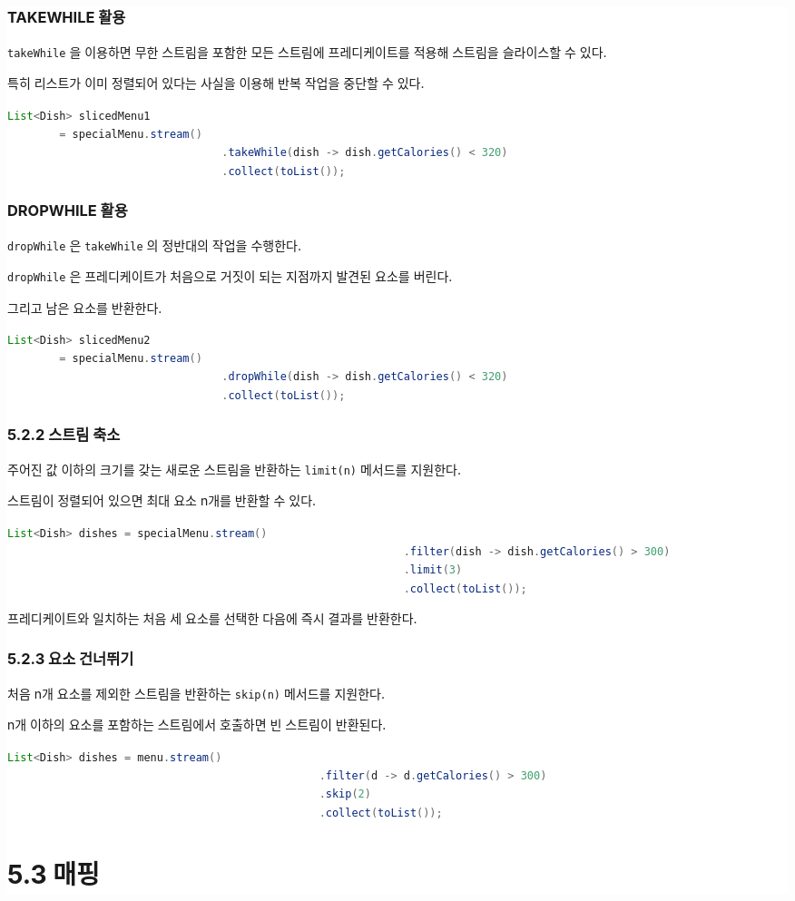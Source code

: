### TAKEWHILE 활용

`takeWhile` 을 이용하면 무한 스트림을 포함한 모든 스트림에 프레디케이트를 적용해 스트림을 슬라이스할 수 있다.

특히 리스트가 이미 정렬되어 있다는 사실을 이용해 반복 작업을 중단할 수 있다.

```java
List<Dish> slicedMenu1
		= specialMenu.stream()
								 .takeWhile(dish -> dish.getCalories() < 320)
								 .collect(toList());
```

### DROPWHILE 활용

`dropWhile` 은 `takeWhile` 의 정반대의 작업을 수행한다.

`dropWhile` 은 프레디케이트가 처음으로 거짓이 되는 지점까지 발견된 요소를 버린다.

그리고 남은 요소를 반환한다.

```java
List<Dish> slicedMenu2
		= specialMenu.stream()
								 .dropWhile(dish -> dish.getCalories() < 320)
								 .collect(toList());
```

### 5.2.2 스트림 축소

주어진 값 이하의 크기를 갖는 새로운 스트림을 반환하는 `limit(n)` 메서드를 지원한다.

스트림이 정렬되어 있으면 최대 요소 n개를 반환할 수 있다.

```java
List<Dish> dishes = specialMenu.stream()
															 .filter(dish -> dish.getCalories() > 300)
															 .limit(3)
															 .collect(toList());
```

프레디케이트와 일치하는 처음 세 요소를 선택한 다음에 즉시 결과를 반환한다.

### 5.2.3 요소 건너뛰기

처음 n개 요소를 제외한 스트림을 반환하는 `skip(n)` 메서드를 지원한다.

n개 이하의 요소를 포함하는 스트림에서 호출하면 빈 스트림이 반환된다.

```java
List<Dish> dishes = menu.stream()
												.filter(d -> d.getCalories() > 300)
												.skip(2)
												.collect(toList());
```

# 5.3 매핑
